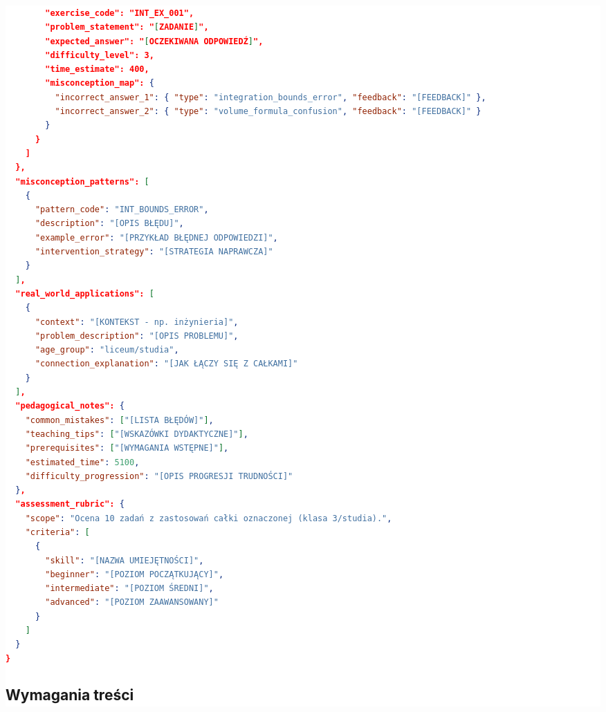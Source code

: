 ```json
        "exercise_code": "INT_EX_001",
        "problem_statement": "[ZADANIE]",
        "expected_answer": "[OCZEKIWANA ODPOWIEDŹ]",
        "difficulty_level": 3,
        "time_estimate": 400,
        "misconception_map": {
          "incorrect_answer_1": { "type": "integration_bounds_error", "feedback": "[FEEDBACK]" },
          "incorrect_answer_2": { "type": "volume_formula_confusion", "feedback": "[FEEDBACK]" }
        }
      }
    ]
  },
  "misconception_patterns": [
    {
      "pattern_code": "INT_BOUNDS_ERROR",
      "description": "[OPIS BŁĘDU]",
      "example_error": "[PRZYKŁAD BŁĘDNEJ ODPOWIEDZI]",
      "intervention_strategy": "[STRATEGIA NAPRAWCZA]"
    }
  ],
  "real_world_applications": [
    {
      "context": "[KONTEKST - np. inżynieria]",
      "problem_description": "[OPIS PROBLEMU]",
      "age_group": "liceum/studia",
      "connection_explanation": "[JAK ŁĄCZY SIĘ Z CAŁKAMI]"
    }
  ],
  "pedagogical_notes": {
    "common_mistakes": ["[LISTA BŁĘDÓW]"],
    "teaching_tips": ["[WSKAZÓWKI DYDAKTYCZNE]"],
    "prerequisites": ["[WYMAGANIA WSTĘPNE]"],
    "estimated_time": 5100,
    "difficulty_progression": "[OPIS PROGRESJI TRUDNOŚCI]"
  },
  "assessment_rubric": {
    "scope": "Ocena 10 zadań z zastosowań całki oznaczonej (klasa 3/studia).",
    "criteria": [
      {
        "skill": "[NAZWA UMIEJĘTNOŚCI]",
        "beginner": "[POZIOM POCZĄTKUJĄCY]",
        "intermediate": "[POZIOM ŚREDNI]", 
        "advanced": "[POZIOM ZAAWANSOWANY]"
      }
    ]
  }
}
```

## Wymagania treści
